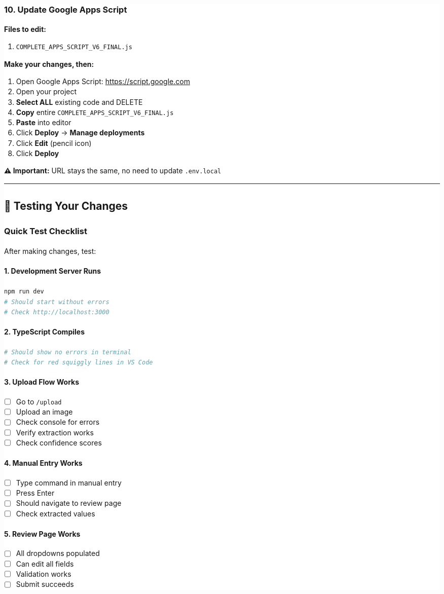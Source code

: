 ### **10. Update Google Apps Script**

**Files to edit:**
1. `COMPLETE_APPS_SCRIPT_V6_FINAL.js`

**Make your changes, then:**

1. Open Google Apps Script: https://script.google.com
2. Open your project
3. **Select ALL** existing code and DELETE
4. **Copy** entire `COMPLETE_APPS_SCRIPT_V6_FINAL.js`
5. **Paste** into editor
6. Click **Deploy** → **Manage deployments**
7. Click **Edit** (pencil icon)
8. Click **Deploy**

**⚠️ Important:** URL stays the same, no need to update `.env.local`

---

## 🧪 Testing Your Changes

### **Quick Test Checklist**

After making changes, test:

#### **1. Development Server Runs**
```bash
npm run dev
# Should start without errors
# Check http://localhost:3000
```

#### **2. TypeScript Compiles**
```bash
# Should show no errors in terminal
# Check for red squiggly lines in VS Code
```

#### **3. Upload Flow Works**
- [ ] Go to `/upload`
- [ ] Upload an image
- [ ] Check console for errors
- [ ] Verify extraction works
- [ ] Check confidence scores

#### **4. Manual Entry Works**
- [ ] Type command in manual entry
- [ ] Press Enter
- [ ] Should navigate to review page
- [ ] Check extracted values

#### **5. Review Page Works**
- [ ] All dropdowns populated
- [ ] Can edit all fields
- [ ] Validation works
- [ ] Submit succeeds
